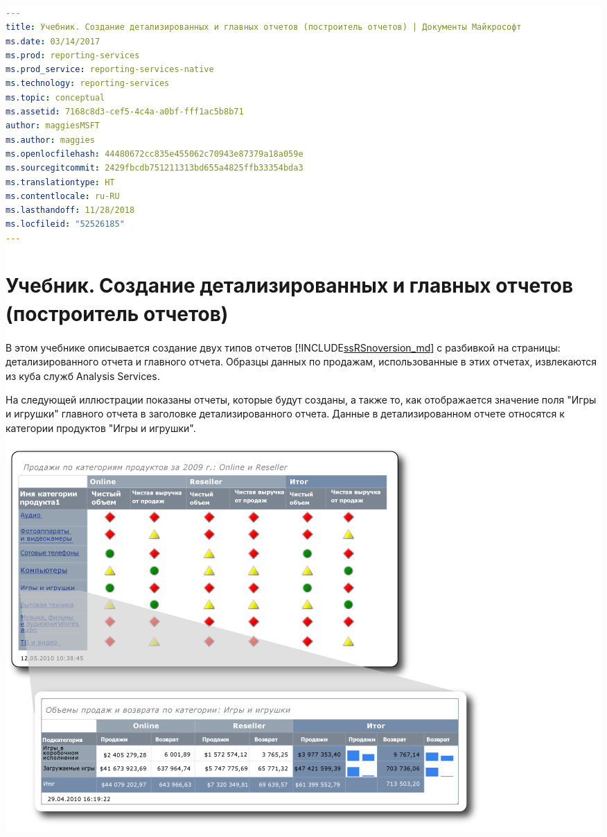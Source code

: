 ```yaml
---
title: Учебник. Создание детализированных и главных отчетов (построитель отчетов) | Документы Майкрософт
ms.date: 03/14/2017
ms.prod: reporting-services
ms.prod_service: reporting-services-native
ms.technology: reporting-services
ms.topic: conceptual
ms.assetid: 7168c8d3-cef5-4c4a-a0bf-fff1ac5b8b71
author: maggiesMSFT
ms.author: maggies
ms.openlocfilehash: 44480672cc835e455062c70943e87379a18a059e
ms.sourcegitcommit: 2429fbcdb751211313bd655a4825ffb33354bda3
ms.translationtype: HT
ms.contentlocale: ru-RU
ms.lasthandoff: 11/28/2018
ms.locfileid: "52526185"
---
```

# <a name="tutorial-creating-drillthrough-and-main-reports-report-builder"></a>Учебник. Создание детализированных и главных отчетов (построитель отчетов)
В этом учебнике описывается создание двух типов отчетов [!INCLUDE[ssRSnoversion_md](../includes/ssrsnoversion-md.md)] с разбивкой на страницы: детализированного отчета и главного отчета. Образцы данных по продажам, использованные в этих отчетах, извлекаются из куба служб Analysis Services. 

На следующей иллюстрации показаны отчеты, которые будут созданы, а также то, как отображается значение поля "Игры и игрушки" главного отчета в заголовке детализированного отчета. Данные в детализированном отчете относятся к категории продуктов "Игры и игрушки".  
  
![rs_DrillthroughCubeTutorial](../reporting-services/media/rs-drillthroughcubetutorial.gif "rs_DrillthroughCubeTutorial")  
   